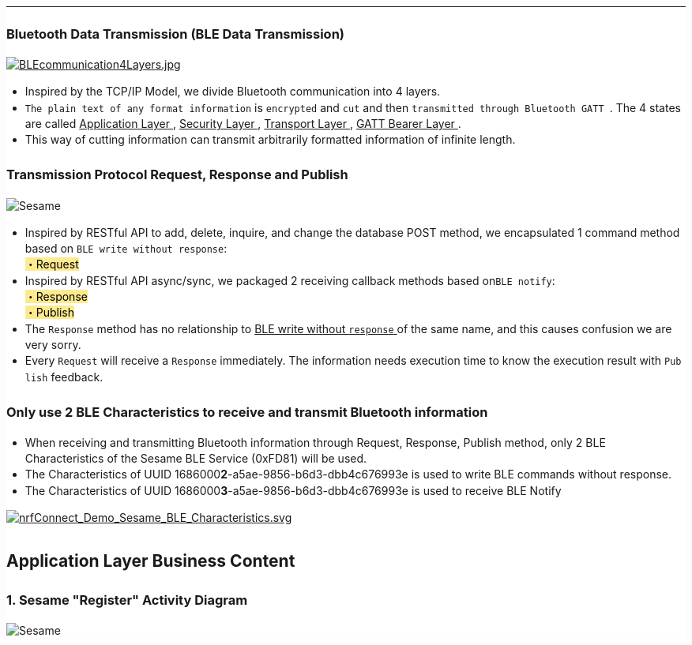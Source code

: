 <hr>

### Bluetooth Data Transmission (BLE Data Transmission)

<a href="https://docs.google.com/presentation/d/1TwGJjAWVgVVkeVxlmVibuQFGrb2XYEdaUk1yMW0V6h4/edit#slide=id.g38d4ff6190_0_158"><p align="left" >
<img src="https://raw.githubusercontent.com/CANDY-HOUSE/.github/main/profile/uml/uml_output/communication_layer.png" alt="BLEcommunication4Layers.jpg" title="4 Layers of BLE communication">
</p></a>

- Inspired by the TCP/IP Model, we divide Bluetooth communication into 4 layers.
- `The plain text of any format information` is `encrypted` and `cut` and then `transmitted through Bluetooth GATT `. The 4 states are called <u> Application Layer </u>, <u> Security Layer </u>, <u> Transport Layer </u>, <u> GATT Bearer Layer </u>.
- This way of cutting information can transmit arbitrarily formatted information of infinite length.

### Transmission Protocol Request, Response and Publish

![Sesame](https://raw.githubusercontent.com/CANDY-HOUSE/.github/main/profile/uml/uml_output/request_response_publish.png)

- Inspired by RESTful API to add, delete, inquire, and change the database POST method, we encapsulated 1 command method based on `BLE write without response`: <br><span style="background-color: #fdea8e;color:#000000">・Request</span>
- Inspired by RESTful API async/sync, we packaged 2 receiving callback methods based on`BLE notify`: <br><span style="background-color: #fdea8e;color:#000000">・Response</span><br><span style="background-color: #fdea8e;color:#000000">・Publish</span>
- The `Response` method has no relationship to <u> BLE write without `response` </u> of the same name, and this causes confusion we are very sorry.
- Every `Request` will receive a `Response` immediately. The information needs execution time to know the execution result with `Publish` feedback.

### Only use 2 BLE Characteristics to receive and transmit Bluetooth information

- When receiving and transmitting Bluetooth information through Request, Response, Publish method, only 2 BLE Characteristics of the Sesame BLE Service (0xFD81) will be used.
- The Characteristics of UUID 1686000<b>2</b>-a5ae-9856-b6d3-dbb4c676993e is used to write BLE commands without response.
- The Characteristics of UUID 1686000<b>3</b>-a5ae-9856-b6d3-dbb4c676993e is used to receive BLE Notify
<a href="https://docs.google.com/drawings/d/1E8PNgi7bTOfxj_APXK-yBPA2bjA4bNWQju8qv9Nx4SI/"><p align="left" >
<img src="https://raw.githubusercontent.com/CANDY-HOUSE/.github/main/profile/images/nrfConnect_Demo_Sesame_BLE_Characteristics.svg" alt="nrfConnect_Demo_Sesame_BLE_Characteristics.svg" title="nRF Connect app to get familiar with SesameOS3 BLE Characteristics">
</p></a>

## Application Layer Business Content

### 1. Sesame "Register" Activity Diagram

![Sesame](https://raw.githubusercontent.com/CANDY-HOUSE/.github/main/profile/uml/uml_output/p01_register.png)

